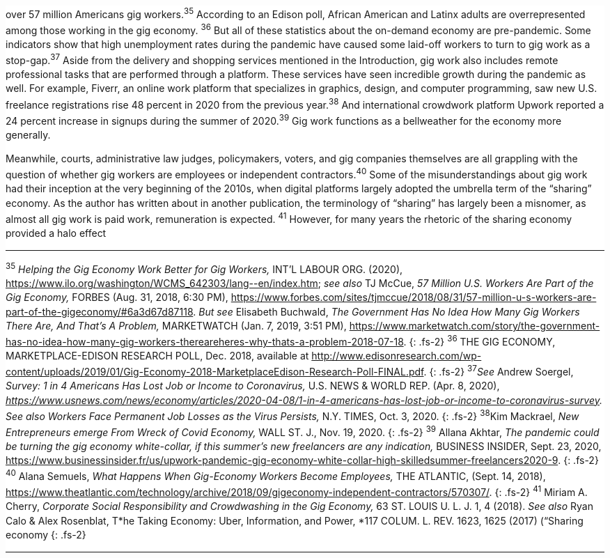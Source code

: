 over 57 million Americans gig workers.<sup>35</sup> According to an Edison poll, African American and Latinx adults are overrepresented among those working in the gig economy. <sup>36</sup> But all of these statistics about the on-demand economy are pre-pandemic. Some indicators show that high unemployment rates during the pandemic have caused some laid-off workers to turn to gig work as a stop-gap.<sup>37</sup> Aside from the delivery and shopping services mentioned in the Introduction, gig work also includes remote professional tasks that are performed through a platform. These services have seen incredible growth during the pandemic as well. For example, Fiverr, an online work platform that specializes in graphics, design, and computer programming, saw new U.S. freelance registrations rise 48 percent in 2020 from the previous year.<sup>38</sup> And international crowdwork platform Upwork reported a 24 percent increase in signups during the summer of 2020.<sup>39</sup> Gig work functions as a bellweather for the economy more generally.

Meanwhile, courts, administrative law judges, policymakers, voters, and gig companies themselves are all grappling with the question of whether gig workers are employees or independent contractors.<sup>40</sup> Some of the misunderstandings about gig work had their inception at the very beginning of the 2010s, when digital platforms largely adopted the umbrella term of the “sharing” economy. As the author has written about in another publication, the terminology of “sharing” has largely been a misnomer, as almost all gig work is paid work, remuneration is expected. <sup>41</sup> However, for many years the rhetoric of the sharing economy provided a halo effect

***
<sup>35</sup> *Helping the Gig Economy Work Better for Gig Workers,* INT’L LABOUR ORG. (2020), https://www.ilo.org/washington/WCMS_642303/lang--en/index.htm; *see also* TJ McCue, *57 Million U.S. Workers Are Part of the Gig Economy,* FORBES (Aug. 31, 2018, 6:30 PM), https://www.forbes.com/sites/tjmccue/2018/08/31/57-million-u-s-workers-are-part-of-the-gigeconomy/#6a3d67d87118. *But see* Elisabeth Buchwald, *The Government Has No Idea How Many Gig Workers There Are, And That’s A Problem,* MARKETWATCH (Jan. 7, 2019, 3:51 PM), https://www.marketwatch.com/story/the-government-has-no-idea-how-many-gig-workers-thereareheres-why-thats-a-problem-2018-07-18. 
{: .fs-2}
<sup>36</sup> THE GIG ECONOMY, MARKETPLACE-EDISON RESEARCH POLL, Dec. 2018, available at http://www.edisonresearch.com/wp-content/uploads/2019/01/Gig-Economy-2018-MarketplaceEdison-Research-Poll-FINAL.pdf.
{: .fs-2}
<sup>37</sup>*See* Andrew Soergel, *Survey: 1 in 4 Americans Has Lost Job or Income to Coronavirus,* U.S. NEWS & WORLD REP. (Apr. 8, 2020), *https://www.usnews.com/news/economy/articles/2020-04-08/1-in-4-americans-has-lost-job-or-income-to-coronavirus-survey. See also Workers Face Permanent Job Losses as the Virus Persists,* N.Y. TIMES, Oct. 3, 2020. 
{: .fs-2}
<sup>38</sup>Kim Mackrael, *New Entrepreneurs emerge From Wreck of Covid Economy,* WALL ST. J., Nov. 19, 2020. 
{: .fs-2}
<sup>39</sup> Allana Akhtar, *The pandemic could be turning the gig economy white-collar, if this summer’s new freelancers are any indication,* BUSINESS INSIDER, Sept. 23, 2020, https://www.businessinsider.fr/us/upwork-pandemic-gig-economy-white-collar-high-skilledsummer-freelancers2020-9. 
{: .fs-2}
<sup>40</sup> Alana Semuels, *What Happens When Gig-Economy Workers Become Employees,* THE ATLANTIC, (Sept. 14, 2018), https://www.theatlantic.com/technology/archive/2018/09/gigeconomy-independent-contractors/570307/. 
{: .fs-2}
<sup>41</sup> Miriam A. Cherry, *Corporate Social Responsibility and Crowdwashing in the Gig Economy,* 63 ST. LOUIS U. L. J. 1, 4 (2018). *See also* Ryan Calo & Alex Rosenblat, T*he Taking Economy: Uber, Information, and Power, *117 COLUM. L. REV. 1623, 1625 (2017) (“Sharing economy
{: .fs-2}
***
